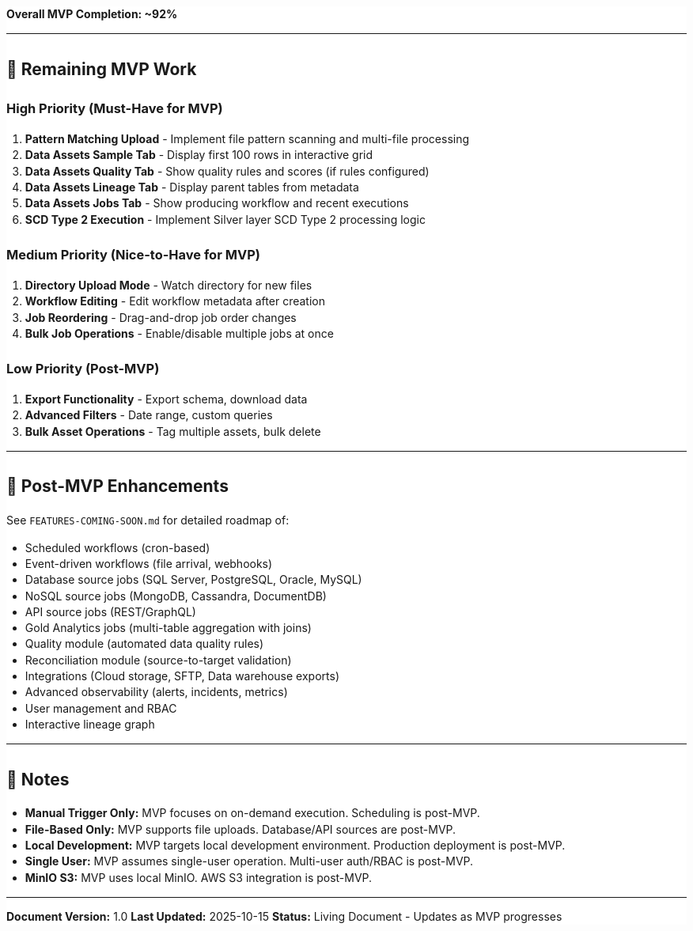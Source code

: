 **Overall MVP Completion: ~92%**

---

## 🎯 Remaining MVP Work

### High Priority (Must-Have for MVP)
1. **Pattern Matching Upload** - Implement file pattern scanning and multi-file processing
2. **Data Assets Sample Tab** - Display first 100 rows in interactive grid
3. **Data Assets Quality Tab** - Show quality rules and scores (if rules configured)
4. **Data Assets Lineage Tab** - Display parent tables from metadata
5. **Data Assets Jobs Tab** - Show producing workflow and recent executions
6. **SCD Type 2 Execution** - Implement Silver layer SCD Type 2 processing logic

### Medium Priority (Nice-to-Have for MVP)
1. **Directory Upload Mode** - Watch directory for new files
2. **Workflow Editing** - Edit workflow metadata after creation
3. **Job Reordering** - Drag-and-drop job order changes
4. **Bulk Job Operations** - Enable/disable multiple jobs at once

### Low Priority (Post-MVP)
1. **Export Functionality** - Export schema, download data
2. **Advanced Filters** - Date range, custom queries
3. **Bulk Asset Operations** - Tag multiple assets, bulk delete

---

## 🚀 Post-MVP Enhancements

See `FEATURES-COMING-SOON.md` for detailed roadmap of:
- Scheduled workflows (cron-based)
- Event-driven workflows (file arrival, webhooks)
- Database source jobs (SQL Server, PostgreSQL, Oracle, MySQL)
- NoSQL source jobs (MongoDB, Cassandra, DocumentDB)
- API source jobs (REST/GraphQL)
- Gold Analytics jobs (multi-table aggregation with joins)
- Quality module (automated data quality rules)
- Reconciliation module (source-to-target validation)
- Integrations (Cloud storage, SFTP, Data warehouse exports)
- Advanced observability (alerts, incidents, metrics)
- User management and RBAC
- Interactive lineage graph

---

## 📝 Notes

- **Manual Trigger Only:** MVP focuses on on-demand execution. Scheduling is post-MVP.
- **File-Based Only:** MVP supports file uploads. Database/API sources are post-MVP.
- **Local Development:** MVP targets local development environment. Production deployment is post-MVP.
- **Single User:** MVP assumes single-user operation. Multi-user auth/RBAC is post-MVP.
- **MinIO S3:** MVP uses local MinIO. AWS S3 integration is post-MVP.

---

**Document Version:** 1.0
**Last Updated:** 2025-10-15
**Status:** Living Document - Updates as MVP progresses

